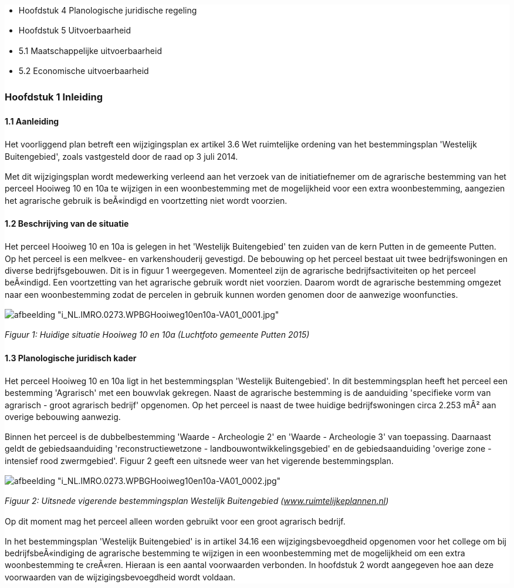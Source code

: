 * Hoofdstuk 4 Planologische juridische regeling

* Hoofdstuk 5 Uitvoerbaarheid

+ 5\.1 Maatschappelijke uitvoerbaarheid

+ 5\.2 Economische uitvoerbaarheid

### Hoofdstuk 1 Inleiding

#### 1\.1 Aanleiding

Het voorliggend plan betreft een wijzigingsplan ex artikel 3\.6 Wet ruimtelijke ordening van het bestemmingsplan 'Westelijk Buitengebied', zoals vastgesteld door de raad op 3 juli 2014\.

Met dit wijzigingsplan wordt medewerking verleend aan het verzoek van de initiatiefnemer om de agrarische bestemming van het perceel Hooiweg 10 en 10a te wijzigen in een woonbestemming met de mogelijkheid voor een extra woonbestemming, aangezien het agrarische gebruik is beÃ«indigd en voortzetting niet wordt voorzien.

#### 1\.2 Beschrijving van de situatie

Het perceel Hooiweg 10 en 10a is gelegen in het 'Westelijk Buitengebied' ten zuiden van de kern Putten in de gemeente Putten. Op het perceel is een melkvee\- en varkenshouderij gevestigd. De bebouwing op het perceel bestaat uit twee bedrijfswoningen en diverse bedrijfsgebouwen. Dit is in figuur 1 weergegeven. Momenteel zijn de agrarische bedrijfsactiviteiten op het perceel beÃ«indigd. Een voortzetting van het agrarische gebruik wordt niet voorzien. Daarom wordt de agrarische bestemming omgezet naar een woonbestemming zodat de percelen in gebruik kunnen worden genomen door de aanwezige woonfuncties.

![afbeelding "i_NL.IMRO.0273.WPBGHooiweg10en10a-VA01_0001.jpg"](i_NL.IMRO.0273.WPBGHooiweg10en10a-VA01_0001.jpg)

*Figuur 1: Huidige situatie Hooiweg 10 en 10a (Luchtfoto gemeente Putten 2015\)*

#### 1\.3 Planologische juridisch kader

Het perceel Hooiweg 10 en 10a ligt in het bestemmingsplan 'Westelijk Buitengebied'. In dit bestemmingsplan heeft het perceel een bestemming 'Agrarisch' met een bouwvlak gekregen. Naast de agrarische bestemming is de aanduiding 'specifieke vorm van agrarisch \- groot agrarisch bedrijf' opgenomen. Op het perceel is naast de twee huidige bedrijfswoningen circa 2\.253 mÂ² aan overige bebouwing aanwezig.

Binnen het perceel is de dubbelbestemming 'Waarde \- Archeologie 2' en 'Waarde \- Archeologie 3' van toepassing. Daarnaast geldt de gebiedsaanduiding 'reconstructiewetzone \- landbouwontwikkelingsgebied' en de gebiedsaanduiding 'overige zone \- intensief rood zwermgebied'. Figuur 2 geeft een uitsnede weer van het vigerende bestemmingsplan.

![afbeelding "i_NL.IMRO.0273.WPBGHooiweg10en10a-VA01_0002.jpg"](i_NL.IMRO.0273.WPBGHooiweg10en10a-VA01_0002.jpg)

*Figuur 2: Uitsnede vigerende bestemmingsplan Westelijk Buitengebied (www.ruimtelijkeplannen.nl)*

Op dit moment mag het perceel alleen worden gebruikt voor een groot agrarisch bedrijf.

In het bestemmingsplan 'Westelijk Buitengebied' is in artikel 34\.16 een wijzigingsbevoegdheid opgenomen voor het college om bij bedrijfsbeÃ«indiging de agrarische bestemming te wijzigen in een woonbestemming met de mogelijkheid om een extra woonbestemming te creÃ«ren. Hieraan is een aantal voorwaarden verbonden. In hoofdstuk 2 wordt aangegeven hoe aan deze voorwaarden van de wijzigingsbevoegdheid wordt voldaan.
